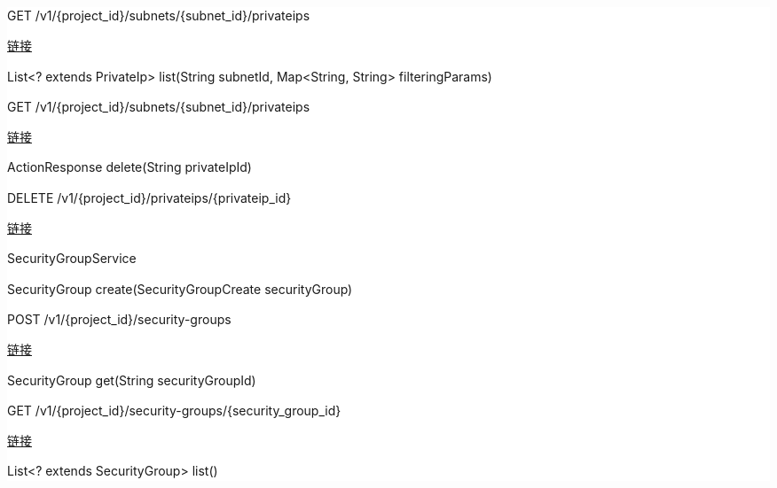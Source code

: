 <td class="cellrowborder" valign="top" headers="mcps1.1.4.1.2 "><p id="p13768153716171"><a name="p13768153716171"></a><a name="p13768153716171"></a>GET /v1/{project_id}/subnets/{subnet_id}/privateips</p>
<p id="p447165910390"><a name="p447165910390"></a><a name="p447165910390"></a><a href="https://support.huaweicloud.com/api-vpc/zh-cn_topic_0020090612.html" target="_blank" rel="noopener noreferrer">链接</a></p>
</td>
</tr>
<tr id="row4516314131718"><td class="cellrowborder" valign="top" headers="mcps1.1.4.1.1 "><p id="p7768153712177"><a name="p7768153712177"></a><a name="p7768153712177"></a>List&lt;? extends PrivateIp&gt; list(String subnetId, Map&lt;String, String&gt; filteringParams)</p>
</td>
<td class="cellrowborder" valign="top" headers="mcps1.1.4.1.2 "><p id="p19768123719179"><a name="p19768123719179"></a><a name="p19768123719179"></a>GET /v1/{project_id}/subnets/{subnet_id}/privateips</p>
<p id="p8990133184016"><a name="p8990133184016"></a><a name="p8990133184016"></a><a href="https://support.huaweicloud.com/api-vpc/zh-cn_topic_0020090612.html" target="_blank" rel="noopener noreferrer">链接</a></p>
</td>
</tr>
<tr id="row37644551711"><td class="cellrowborder" valign="top" headers="mcps1.1.4.1.1 "><p id="p97681376176"><a name="p97681376176"></a><a name="p97681376176"></a>ActionResponse delete(String privateIpId)</p>
</td>
<td class="cellrowborder" valign="top" headers="mcps1.1.4.1.2 "><p id="p14768437191719"><a name="p14768437191719"></a><a name="p14768437191719"></a>DELETE /v1/{project_id}/privateips/{privateip_id}</p>
<p id="p146537619402"><a name="p146537619402"></a><a name="p146537619402"></a><a href="https://support.huaweicloud.com/api-vpc/zh-cn_topic_0020090613.html" target="_blank" rel="noopener noreferrer">链接</a></p>
</td>
</tr>
<tr id="row16443245183"><td class="cellrowborder" rowspan="10" valign="top" width="21.19211921192119%" headers="mcps1.1.4.1.1 "><p id="p1132618461918"><a name="p1132618461918"></a><a name="p1132618461918"></a>SecurityGroupService</p>
</td>
<td class="cellrowborder" valign="top" width="42.37423742374238%" headers="mcps1.1.4.1.2 "><p id="p9326124181910"><a name="p9326124181910"></a><a name="p9326124181910"></a>SecurityGroup create(SecurityGroupCreate securityGroup)</p>
</td>
<td class="cellrowborder" valign="top" width="36.43364336433643%" headers="mcps1.1.4.1.3 "><p id="p632618412199"><a name="p632618412199"></a><a name="p632618412199"></a>POST /v1/{project_id}/security-groups</p>
<p id="p169955914404"><a name="p169955914404"></a><a name="p169955914404"></a><a href="https://support.huaweicloud.com/api-vpc/zh-cn_topic_0020090615.html" target="_blank" rel="noopener noreferrer">链接</a></p>
</td>
</tr>
<tr id="row46391234171817"><td class="cellrowborder" valign="top" headers="mcps1.1.4.1.1 "><p id="p43269419198"><a name="p43269419198"></a><a name="p43269419198"></a>SecurityGroup get(String securityGroupId)</p>
</td>
<td class="cellrowborder" valign="top" headers="mcps1.1.4.1.2 "><p id="p43265471919"><a name="p43265471919"></a><a name="p43265471919"></a>GET /v1/{project_id}/security-groups/{security_group_id}</p>
<p id="p99861411154012"><a name="p99861411154012"></a><a name="p99861411154012"></a><a href="https://support.huaweicloud.com/api-vpc/zh-cn_topic_0020090616.html" target="_blank" rel="noopener noreferrer">链接</a></p>
</td>
</tr>
<tr id="row105723851819"><td class="cellrowborder" valign="top" headers="mcps1.1.4.1.1 "><p id="p133261549195"><a name="p133261549195"></a><a name="p133261549195"></a>List&lt;? extends SecurityGroup&gt; list()</p>
</td>